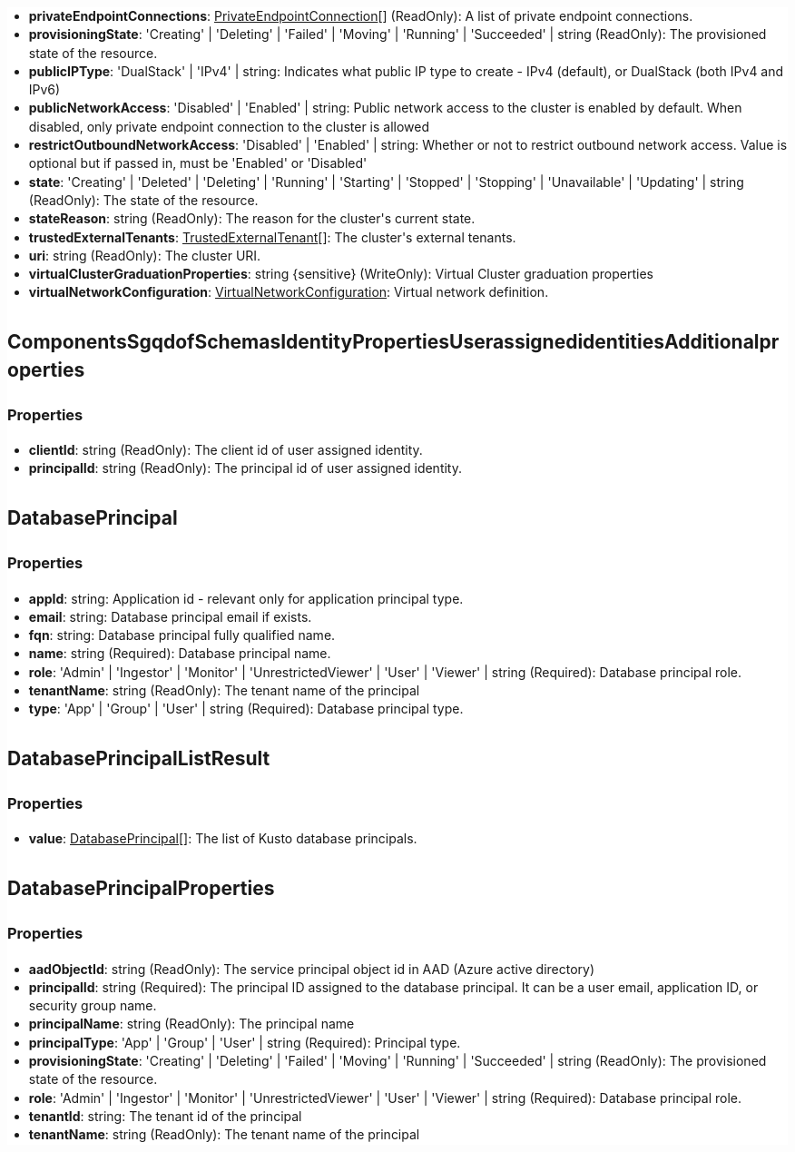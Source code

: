 * **privateEndpointConnections**: [PrivateEndpointConnection](#privateendpointconnection)[] (ReadOnly): A list of private endpoint connections.
* **provisioningState**: 'Creating' | 'Deleting' | 'Failed' | 'Moving' | 'Running' | 'Succeeded' | string (ReadOnly): The provisioned state of the resource.
* **publicIPType**: 'DualStack' | 'IPv4' | string: Indicates what public IP type to create - IPv4 (default), or DualStack (both IPv4 and IPv6)
* **publicNetworkAccess**: 'Disabled' | 'Enabled' | string: Public network access to the cluster is enabled by default. When disabled, only private endpoint connection to the cluster is allowed
* **restrictOutboundNetworkAccess**: 'Disabled' | 'Enabled' | string: Whether or not to restrict outbound network access.  Value is optional but if passed in, must be 'Enabled' or 'Disabled'
* **state**: 'Creating' | 'Deleted' | 'Deleting' | 'Running' | 'Starting' | 'Stopped' | 'Stopping' | 'Unavailable' | 'Updating' | string (ReadOnly): The state of the resource.
* **stateReason**: string (ReadOnly): The reason for the cluster's current state.
* **trustedExternalTenants**: [TrustedExternalTenant](#trustedexternaltenant)[]: The cluster's external tenants.
* **uri**: string (ReadOnly): The cluster URI.
* **virtualClusterGraduationProperties**: string {sensitive} (WriteOnly): Virtual Cluster graduation properties
* **virtualNetworkConfiguration**: [VirtualNetworkConfiguration](#virtualnetworkconfiguration): Virtual network definition.

## ComponentsSgqdofSchemasIdentityPropertiesUserassignedidentitiesAdditionalproperties
### Properties
* **clientId**: string (ReadOnly): The client id of user assigned identity.
* **principalId**: string (ReadOnly): The principal id of user assigned identity.

## DatabasePrincipal
### Properties
* **appId**: string: Application id - relevant only for application principal type.
* **email**: string: Database principal email if exists.
* **fqn**: string: Database principal fully qualified name.
* **name**: string (Required): Database principal name.
* **role**: 'Admin' | 'Ingestor' | 'Monitor' | 'UnrestrictedViewer' | 'User' | 'Viewer' | string (Required): Database principal role.
* **tenantName**: string (ReadOnly): The tenant name of the principal
* **type**: 'App' | 'Group' | 'User' | string (Required): Database principal type.

## DatabasePrincipalListResult
### Properties
* **value**: [DatabasePrincipal](#databaseprincipal)[]: The list of Kusto database principals.

## DatabasePrincipalProperties
### Properties
* **aadObjectId**: string (ReadOnly): The service principal object id in AAD (Azure active directory)
* **principalId**: string (Required): The principal ID assigned to the database principal. It can be a user email, application ID, or security group name.
* **principalName**: string (ReadOnly): The principal name
* **principalType**: 'App' | 'Group' | 'User' | string (Required): Principal type.
* **provisioningState**: 'Creating' | 'Deleting' | 'Failed' | 'Moving' | 'Running' | 'Succeeded' | string (ReadOnly): The provisioned state of the resource.
* **role**: 'Admin' | 'Ingestor' | 'Monitor' | 'UnrestrictedViewer' | 'User' | 'Viewer' | string (Required): Database principal role.
* **tenantId**: string: The tenant id of the principal
* **tenantName**: string (ReadOnly): The tenant name of the principal
